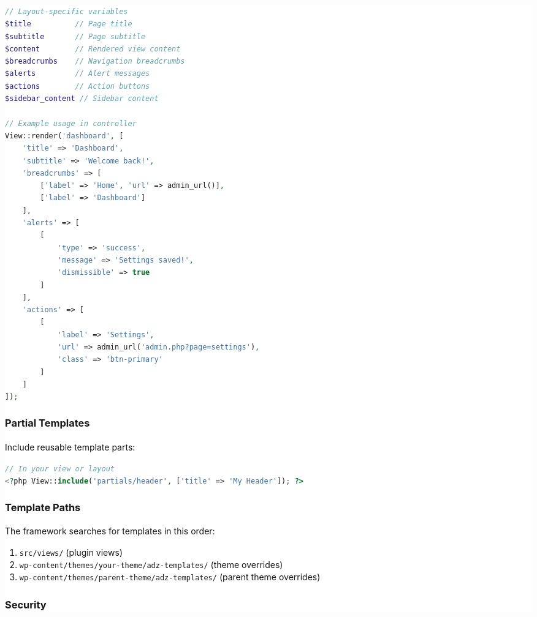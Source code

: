 ```php
// Layout-specific variables
$title          // Page title
$subtitle       // Page subtitle  
$content        // Rendered view content
$breadcrumbs    // Navigation breadcrumbs
$alerts         // Alert messages
$actions        // Action buttons
$sidebar_content // Sidebar content

// Example usage in controller
View::render('dashboard', [
    'title' => 'Dashboard',
    'subtitle' => 'Welcome back!',
    'breadcrumbs' => [
        ['label' => 'Home', 'url' => admin_url()],
        ['label' => 'Dashboard']
    ],
    'alerts' => [
        [
            'type' => 'success', 
            'message' => 'Settings saved!',
            'dismissible' => true
        ]
    ],
    'actions' => [
        [
            'label' => 'Settings',
            'url' => admin_url('admin.php?page=settings'),
            'class' => 'btn-primary'
        ]
    ]
]);
```

### Partial Templates

Include reusable template parts:

```php
// In your view or layout
<?php View::include('partials/header', ['title' => 'My Header']); ?>
```

### Template Paths

The framework searches for templates in this order:

1. `src/views/` (plugin views)
2. `wp-content/themes/your-theme/adz-templates/` (theme overrides)
3. `wp-content/themes/parent-theme/adz-templates/` (parent theme overrides)

### Security
